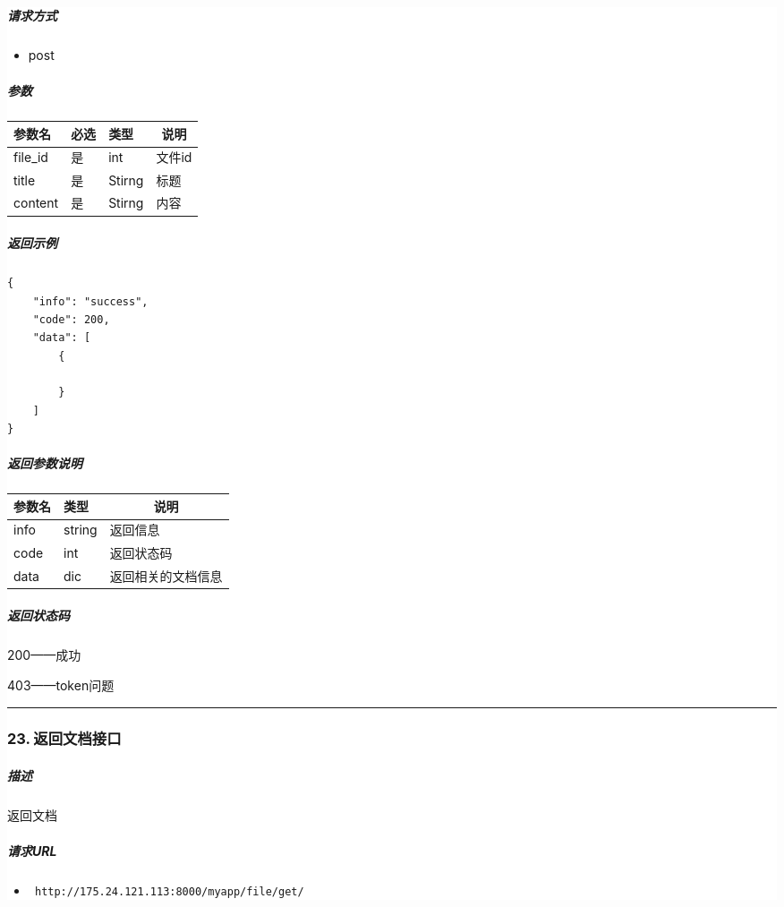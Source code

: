 ##### 请求方式

- post

##### 参数

| 参数名  | 必选 | 类型 | 说明   |
| :------ | :--- | :--- | ------ |
| file_id | 是   | int  | 文件id |
| title | 是   | Stirng  | 标题 |
| content | 是   | Stirng  | 内容 |


##### 返回示例 

``` 
{
    "info": "success",
    "code": 200,
    "data": [
        {
            
        }
    ]
}    
```

##### 返回参数说明 

| 参数名 | 类型   | 说明                           |
| :----- | :----- | ------------------------------ |
| info   | string | 返回信息                       |
| code   | int    | 返回状态码                     |
| data   | dic    | 返回相关的文档信息 |

##### 返回状态码

200——成功

403——token问题

****

### 23. 返回文档接口

##### 描述

返回文档

##### 请求URL

- ` http://175.24.121.113:8000/myapp/file/get/`
